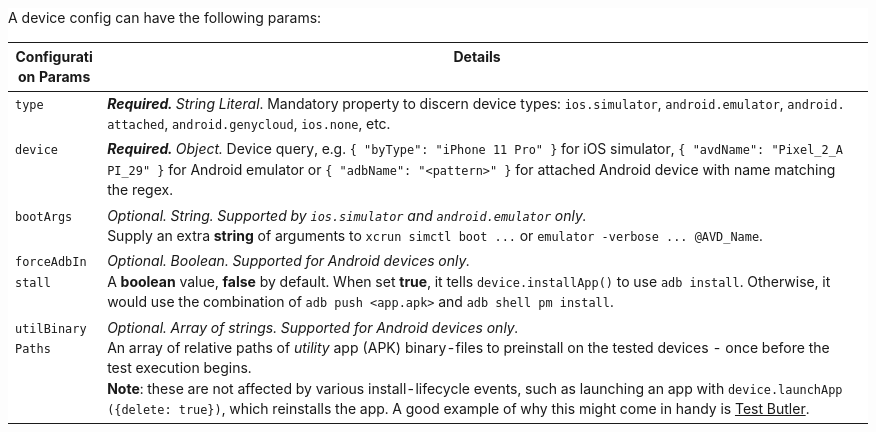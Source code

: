 A device config can have the following params:

| Configuration Params | Details                                                                                                                                                                                                                                                                                                                                                                                                                                                                                             |                                                                                                                                                                                                                                                                                  |
| -------------------- | --------------------------------------------------------------------------------------------------------------------------------------------------------------------------------------------------------------------------------------------------------------------------------------------------------------------------------------------------------------------------------------------------------------------------------------------------------------------------------------------------- | -------------------------------------------------------------------------------------------------------------------------------------------------------------------------------------------------------------------------------------------------------------------------------- |
| `type`               | _**Required.** String Literal_. Mandatory property to discern device types: `ios.simulator`, `android.emulator`, `android.attached`, `android.genycloud`, `ios.none`, etc.                                                                                                                                                                                                                                                                                                                          |                                                                                                                                                                                                                                                                                  |
| `device`             | _**Required.** Object._ Device query, e.g. `{ "byType": "iPhone 11 Pro" }` for iOS simulator, `{ "avdName": "Pixel_2_API_29" }` for Android emulator or `{ "adbName": "<pattern>" }` for attached Android device with name matching the regex.                                                                                                                                                                                                                                                      |                                                                                                                                                                                                                                                                                  |
| `bootArgs`           | _Optional. String. Supported by `ios.simulator` and `android.emulator` only._ <br/> Supply an extra **string** of arguments to `xcrun simctl boot ...` or `emulator -verbose ... @AVD_Name`.                                                                                                                                                                                                                                                                                                        |                                                                                                                                                                                                                                                                                  |
| `forceAdbInstall`    | _Optional. Boolean. Supported for Android devices only._ <br/> A **boolean** value, **false** by default. When set **true**, it tells `device.installApp()` to use `adb install`. Otherwise, it would use the combination of `adb push <app.apk>` and `adb shell pm install`.                                                                                                                                                                                                                       |                                                                                                                                                                                                                                                                                  |
| `utilBinaryPaths`    | _Optional. Array of strings. Supported for Android devices only._ <br/> An array of relative paths of _utility_ app (APK) binary-files to preinstall on the tested devices - once before the test execution begins.<br/>**Note**: these are not affected by various install-lifecycle events, such as launching an app with `device.launchApp({delete: true})`, which reinstalls the app. A good example of why this might come in handy is [Test Butler](https://github.com/linkedin/test-butler). |                                                                                                                                                                                                                                                                                  |